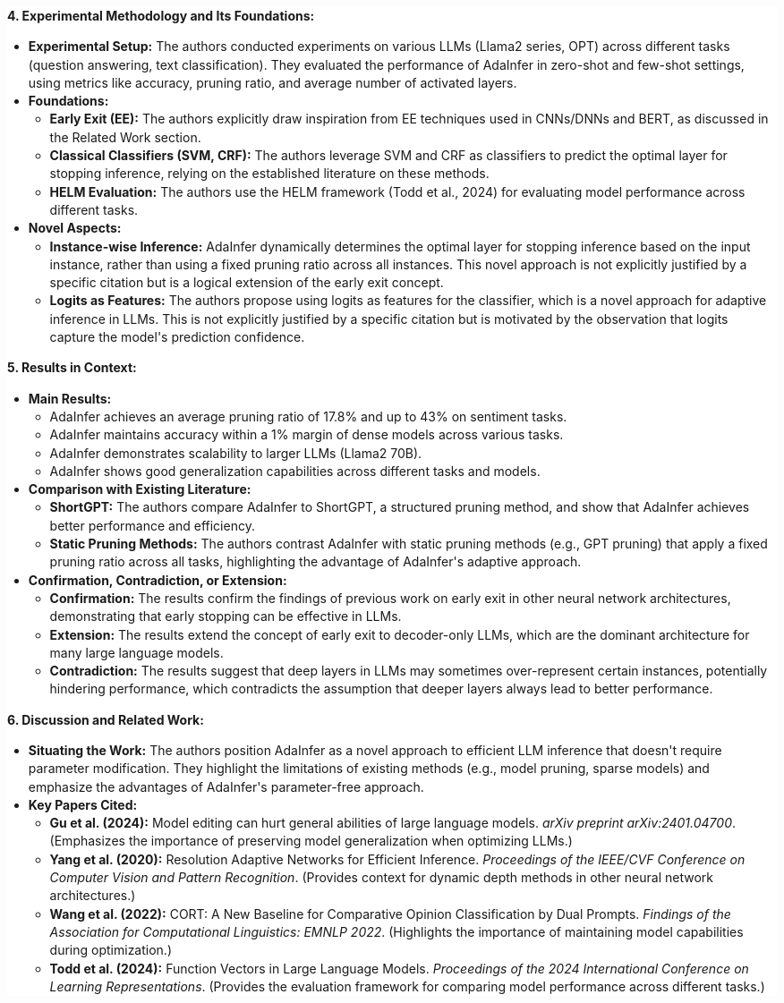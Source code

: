 
**4. Experimental Methodology and Its Foundations:**

* **Experimental Setup:** The authors conducted experiments on various LLMs (Llama2 series, OPT) across different tasks (question answering, text classification). They evaluated the performance of AdaInfer in zero-shot and few-shot settings, using metrics like accuracy, pruning ratio, and average number of activated layers.
* **Foundations:**
    * **Early Exit (EE):** The authors explicitly draw inspiration from EE techniques used in CNNs/DNNs and BERT, as discussed in the Related Work section.
    * **Classical Classifiers (SVM, CRF):** The authors leverage SVM and CRF as classifiers to predict the optimal layer for stopping inference, relying on the established literature on these methods.
    * **HELM Evaluation:** The authors use the HELM framework (Todd et al., 2024) for evaluating model performance across different tasks.
* **Novel Aspects:**
    * **Instance-wise Inference:** AdaInfer dynamically determines the optimal layer for stopping inference based on the input instance, rather than using a fixed pruning ratio across all instances. This novel approach is not explicitly justified by a specific citation but is a logical extension of the early exit concept.
    * **Logits as Features:** The authors propose using logits as features for the classifier, which is a novel approach for adaptive inference in LLMs. This is not explicitly justified by a specific citation but is motivated by the observation that logits capture the model's prediction confidence.


**5. Results in Context:**

* **Main Results:**
    * AdaInfer achieves an average pruning ratio of 17.8% and up to 43% on sentiment tasks.
    * AdaInfer maintains accuracy within a 1% margin of dense models across various tasks.
    * AdaInfer demonstrates scalability to larger LLMs (Llama2 70B).
    * AdaInfer shows good generalization capabilities across different tasks and models.
* **Comparison with Existing Literature:**
    * **ShortGPT:** The authors compare AdaInfer to ShortGPT, a structured pruning method, and show that AdaInfer achieves better performance and efficiency.
    * **Static Pruning Methods:** The authors contrast AdaInfer with static pruning methods (e.g., GPT pruning) that apply a fixed pruning ratio across all tasks, highlighting the advantage of AdaInfer's adaptive approach.
* **Confirmation, Contradiction, or Extension:**
    * **Confirmation:** The results confirm the findings of previous work on early exit in other neural network architectures, demonstrating that early stopping can be effective in LLMs.
    * **Extension:** The results extend the concept of early exit to decoder-only LLMs, which are the dominant architecture for many large language models.
    * **Contradiction:** The results suggest that deep layers in LLMs may sometimes over-represent certain instances, potentially hindering performance, which contradicts the assumption that deeper layers always lead to better performance.


**6. Discussion and Related Work:**

* **Situating the Work:** The authors position AdaInfer as a novel approach to efficient LLM inference that doesn't require parameter modification. They highlight the limitations of existing methods (e.g., model pruning, sparse models) and emphasize the advantages of AdaInfer's parameter-free approach.
* **Key Papers Cited:**
    * **Gu et al. (2024):** Model editing can hurt general abilities of large language models. *arXiv preprint arXiv:2401.04700*. (Emphasizes the importance of preserving model generalization when optimizing LLMs.)
    * **Yang et al. (2020):** Resolution Adaptive Networks for Efficient Inference. *Proceedings of the IEEE/CVF Conference on Computer Vision and Pattern Recognition*. (Provides context for dynamic depth methods in other neural network architectures.)
    * **Wang et al. (2022):** CORT: A New Baseline for Comparative Opinion Classification by Dual Prompts. *Findings of the Association for Computational Linguistics: EMNLP 2022*. (Highlights the importance of maintaining model capabilities during optimization.)
    * **Todd et al. (2024):** Function Vectors in Large Language Models. *Proceedings of the 2024 International Conference on Learning Representations*. (Provides the evaluation framework for comparing model performance across different tasks.)